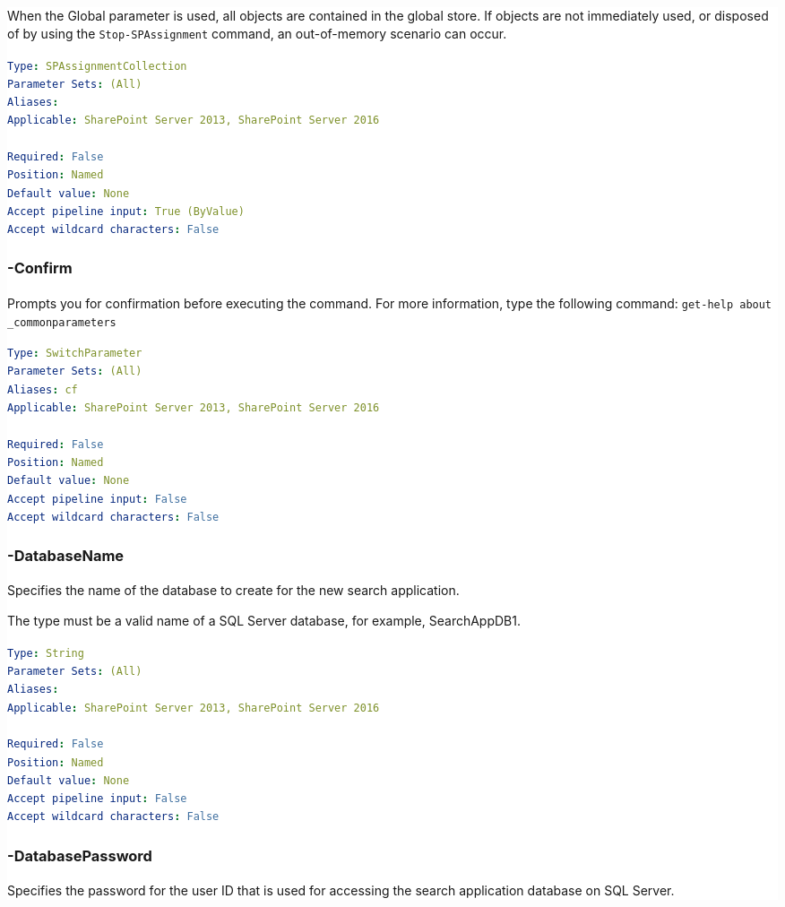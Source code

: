 When the Global parameter is used, all objects are contained in the global store.
If objects are not immediately used, or disposed of by using the `Stop-SPAssignment` command, an out-of-memory scenario can occur.

```yaml
Type: SPAssignmentCollection
Parameter Sets: (All)
Aliases: 
Applicable: SharePoint Server 2013, SharePoint Server 2016

Required: False
Position: Named
Default value: None
Accept pipeline input: True (ByValue)
Accept wildcard characters: False
```

### -Confirm
Prompts you for confirmation before executing the command.
For more information, type the following command: `get-help about_commonparameters`

```yaml
Type: SwitchParameter
Parameter Sets: (All)
Aliases: cf
Applicable: SharePoint Server 2013, SharePoint Server 2016

Required: False
Position: Named
Default value: None
Accept pipeline input: False
Accept wildcard characters: False
```

### -DatabaseName
Specifies the name of the database to create for the new search application.

The type must be a valid name of a SQL Server database, for example, SearchAppDB1.

```yaml
Type: String
Parameter Sets: (All)
Aliases: 
Applicable: SharePoint Server 2013, SharePoint Server 2016

Required: False
Position: Named
Default value: None
Accept pipeline input: False
Accept wildcard characters: False
```

### -DatabasePassword
Specifies the password for the user ID that is used for accessing the search application database on SQL Server.
